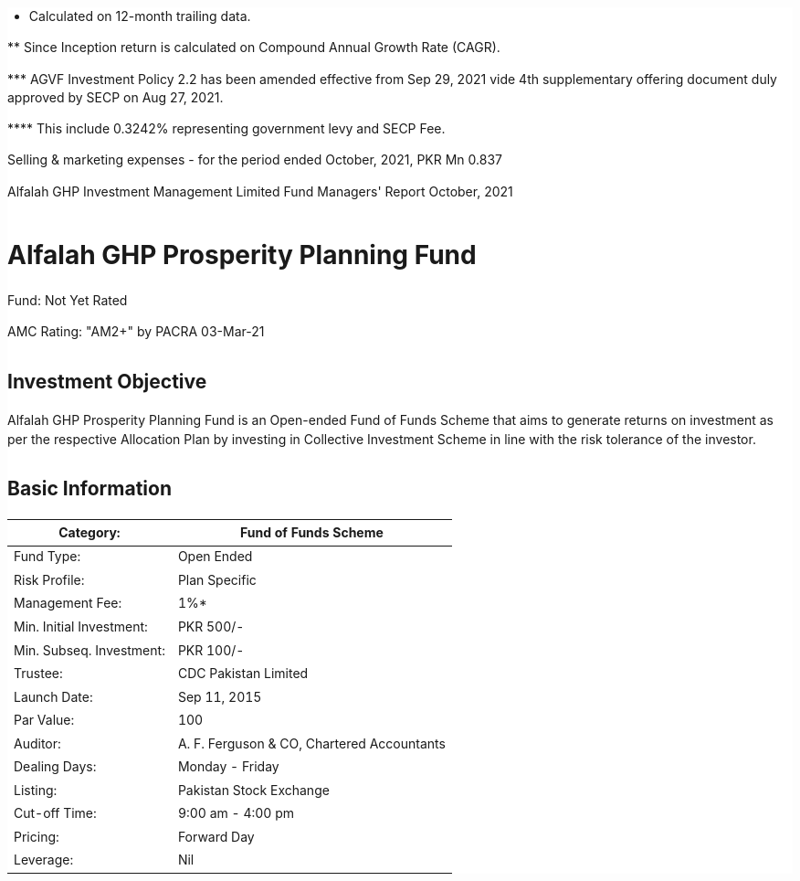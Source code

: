 - Calculated on 12-month trailing data.

\*\* Since Inception return is calculated on Compound Annual Growth Rate (CAGR).

\*\*\* AGVF Investment Policy 2.2 has been amended effective from Sep 29, 2021 vide 4th supplementary offering document duly approved by SECP on Aug 27, 2021.

\*\*\*\* This include 0.3242% representing government levy and SECP Fee.

Selling & marketing expenses - for the period ended October, 2021, PKR Mn 0.837

Alfalah GHP Investment Management Limited Fund Managers' Report October, 2021

# Alfalah GHP Prosperity Planning Fund

Fund: Not Yet Rated

AMC Rating: "AM2+" by PACRA 03-Mar-21

## Investment Objective

Alfalah GHP Prosperity Planning Fund is an Open-ended Fund of Funds Scheme that aims to generate returns on investment as per the respective Allocation Plan by investing in Collective Investment Scheme in line with the risk tolerance of the investor.

## Basic Information

| Category:                | Fund of Funds Scheme                       |
| ------------------------ | ------------------------------------------ |
| Fund Type:               | Open Ended                                 |
| Risk Profile:            | Plan Specific                              |
| Management Fee:          | 1%\*                                       |
| Min. Initial Investment: | PKR 500/-                                  |
| Min. Subseq. Investment: | PKR 100/-                                  |
| Trustee:                 | CDC Pakistan Limited                       |
| Launch Date:             | Sep 11, 2015                               |
| Par Value:               | 100                                        |
| Auditor:                 | A. F. Ferguson & CO, Chartered Accountants |
| Dealing Days:            | Monday - Friday                            |
| Listing:                 | Pakistan Stock Exchange                    |
| Cut-off Time:            | 9:00 am - 4:00 pm                          |
| Pricing:                 | Forward Day                                |
| Leverage:                | Nil                                        |
